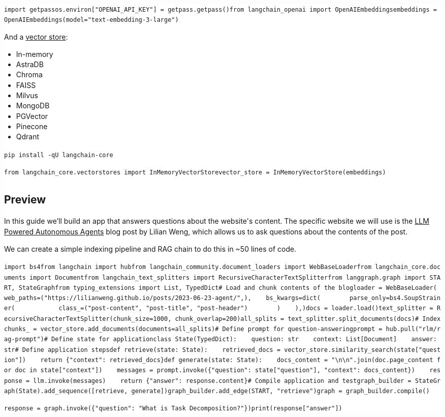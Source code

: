 ```
import getpassos.environ["OPENAI_API_KEY"] = getpass.getpass()from langchain_openai import OpenAIEmbeddingsembeddings = OpenAIEmbeddings(model="text-embedding-3-large")
```

And a [vector store](https://python.langchain.com/docs/integrations/vectorstores/):

*   In-memory
*   AstraDB
*   Chroma
*   FAISS
*   Milvus
*   MongoDB
*   PGVector
*   Pinecone
*   Qdrant

```
pip install -qU langchain-core
```

```
from langchain_core.vectorstores import InMemoryVectorStorevector_store = InMemoryVectorStore(embeddings)
```

Preview[​](https://python.langchain.com/docs/tutorials/rag/#preview "Direct link to Preview")
---------------------------------------------------------------------------------------------

In this guide we’ll build an app that answers questions about the website's content. The specific website we will use is the [LLM Powered Autonomous Agents](https://lilianweng.github.io/posts/2023-06-23-agent/) blog post by Lilian Weng, which allows us to ask questions about the contents of the post.

We can create a simple indexing pipeline and RAG chain to do this in ~50 lines of code.

```
import bs4from langchain import hubfrom langchain_community.document_loaders import WebBaseLoaderfrom langchain_core.documents import Documentfrom langchain_text_splitters import RecursiveCharacterTextSplitterfrom langgraph.graph import START, StateGraphfrom typing_extensions import List, TypedDict# Load and chunk contents of the blogloader = WebBaseLoader(    web_paths=("https://lilianweng.github.io/posts/2023-06-23-agent/",),    bs_kwargs=dict(        parse_only=bs4.SoupStrainer(            class_=("post-content", "post-title", "post-header")        )    ),)docs = loader.load()text_splitter = RecursiveCharacterTextSplitter(chunk_size=1000, chunk_overlap=200)all_splits = text_splitter.split_documents(docs)# Index chunks_ = vector_store.add_documents(documents=all_splits)# Define prompt for question-answeringprompt = hub.pull("rlm/rag-prompt")# Define state for applicationclass State(TypedDict):    question: str    context: List[Document]    answer: str# Define application stepsdef retrieve(state: State):    retrieved_docs = vector_store.similarity_search(state["question"])    return {"context": retrieved_docs}def generate(state: State):    docs_content = "\n\n".join(doc.page_content for doc in state["context"])    messages = prompt.invoke({"question": state["question"], "context": docs_content})    response = llm.invoke(messages)    return {"answer": response.content}# Compile application and testgraph_builder = StateGraph(State).add_sequence([retrieve, generate])graph_builder.add_edge(START, "retrieve")graph = graph_builder.compile()
```

```
response = graph.invoke({"question": "What is Task Decomposition?"})print(response["answer"])
```

